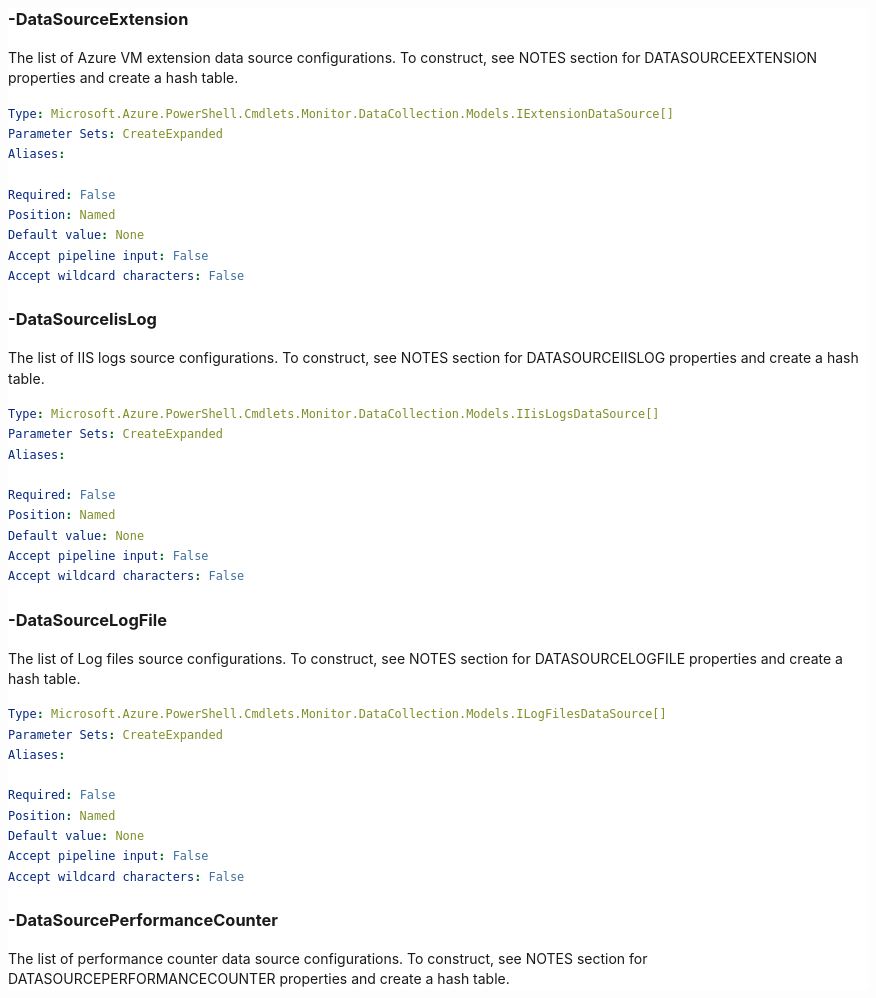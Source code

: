 ### -DataSourceExtension
The list of Azure VM extension data source configurations.
To construct, see NOTES section for DATASOURCEEXTENSION properties and create a hash table.

```yaml
Type: Microsoft.Azure.PowerShell.Cmdlets.Monitor.DataCollection.Models.IExtensionDataSource[]
Parameter Sets: CreateExpanded
Aliases:

Required: False
Position: Named
Default value: None
Accept pipeline input: False
Accept wildcard characters: False
```

### -DataSourceIisLog
The list of IIS logs source configurations.
To construct, see NOTES section for DATASOURCEIISLOG properties and create a hash table.

```yaml
Type: Microsoft.Azure.PowerShell.Cmdlets.Monitor.DataCollection.Models.IIisLogsDataSource[]
Parameter Sets: CreateExpanded
Aliases:

Required: False
Position: Named
Default value: None
Accept pipeline input: False
Accept wildcard characters: False
```

### -DataSourceLogFile
The list of Log files source configurations.
To construct, see NOTES section for DATASOURCELOGFILE properties and create a hash table.

```yaml
Type: Microsoft.Azure.PowerShell.Cmdlets.Monitor.DataCollection.Models.ILogFilesDataSource[]
Parameter Sets: CreateExpanded
Aliases:

Required: False
Position: Named
Default value: None
Accept pipeline input: False
Accept wildcard characters: False
```

### -DataSourcePerformanceCounter
The list of performance counter data source configurations.
To construct, see NOTES section for DATASOURCEPERFORMANCECOUNTER properties and create a hash table.
